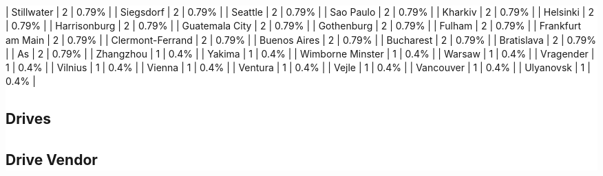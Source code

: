| Stillwater        | 2         | 0.79%   |
| Siegsdorf         | 2         | 0.79%   |
| Seattle           | 2         | 0.79%   |
| Sao Paulo         | 2         | 0.79%   |
| Kharkiv           | 2         | 0.79%   |
| Helsinki          | 2         | 0.79%   |
| Harrisonburg      | 2         | 0.79%   |
| Guatemala City    | 2         | 0.79%   |
| Gothenburg        | 2         | 0.79%   |
| Fulham            | 2         | 0.79%   |
| Frankfurt am Main | 2         | 0.79%   |
| Clermont-Ferrand  | 2         | 0.79%   |
| Buenos Aires      | 2         | 0.79%   |
| Bucharest         | 2         | 0.79%   |
| Bratislava        | 2         | 0.79%   |
| As                | 2         | 0.79%   |
| Zhangzhou         | 1         | 0.4%    |
| Yakima            | 1         | 0.4%    |
| Wimborne Minster  | 1         | 0.4%    |
| Warsaw            | 1         | 0.4%    |
| Vragender         | 1         | 0.4%    |
| Vilnius           | 1         | 0.4%    |
| Vienna            | 1         | 0.4%    |
| Ventura           | 1         | 0.4%    |
| Vejle             | 1         | 0.4%    |
| Vancouver         | 1         | 0.4%    |
| Ulyanovsk         | 1         | 0.4%    |

Drives
------

Drive Vendor
------------
